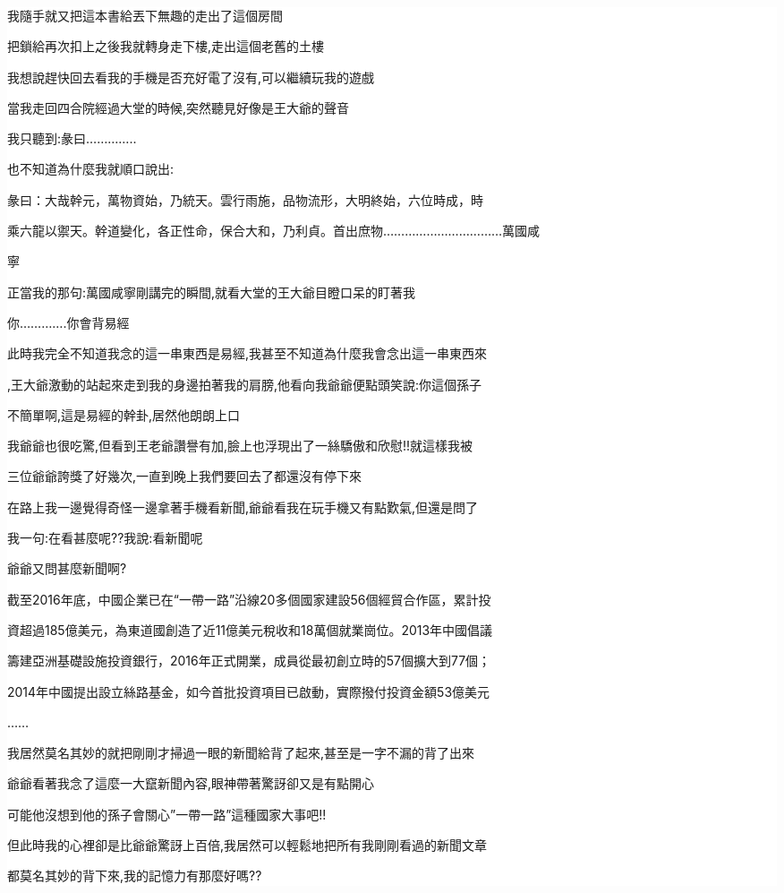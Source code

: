 

我隨手就又把這本書給丟下無趣的走出了這個房間

把鎖給再次扣上之後我就轉身走下樓,走出這個老舊的土樓

我想說趕快回去看我的手機是否充好電了沒有,可以繼續玩我的遊戲



當我走回四合院經過大堂的時候,突然聽見好像是王大爺的聲音

我只聽到:彖曰…………..

也不知道為什麼我就順口說出:

彖曰：大哉幹元，萬物資始，乃統天。雲行雨施，品物流形，大明終始，六位時成，時

乘六龍以禦天。幹道變化，各正性命，保合大和，乃利貞。首出庶物……………………………萬國咸

寧



正當我的那句:萬國咸寧剛講完的瞬間,就看大堂的王大爺目瞪口呆的盯著我

你………….你會背易經

此時我完全不知道我念的這一串東西是易經,我甚至不知道為什麼我會念出這一串東西來

,王大爺激動的站起來走到我的身邊拍著我的肩膀,他看向我爺爺便點頭笑說:你這個孫子

不簡單啊,這是易經的幹卦,居然他朗朗上口

我爺爺也很吃驚,但看到王老爺讚譽有加,臉上也浮現出了一絲驕傲和欣慰!!就這樣我被

三位爺爺誇獎了好幾次,一直到晚上我們要回去了都還沒有停下來



在路上我一邊覺得奇怪一邊拿著手機看新聞,爺爺看我在玩手機又有點歎氣,但還是問了

我一句:在看甚麼呢??我說:看新聞呢

爺爺又問甚麼新聞啊?

截至2016年底，中國企業已在“一帶一路”沿線20多個國家建設56個經貿合作區，累計投

資超過185億美元，為東道國創造了近11億美元稅收和18萬個就業崗位。2013年中國倡議

籌建亞洲基礎設施投資銀行，2016年正式開業，成員從最初創立時的57個擴大到77個；

2014年中國提出設立絲路基金，如今首批投資項目已啟動，實際撥付投資金額53億美元

……



我居然莫名其妙的就把剛剛才掃過一眼的新聞給背了起來,甚至是一字不漏的背了出來

爺爺看著我念了這麼一大竄新聞內容,眼神帶著驚訝卻又是有點開心

可能他沒想到他的孫子會關心”一帶一路”這種國家大事吧!!



但此時我的心裡卻是比爺爺驚訝上百倍,我居然可以輕鬆地把所有我剛剛看過的新聞文章

都莫名其妙的背下來,我的記憶力有那麼好嗎??

